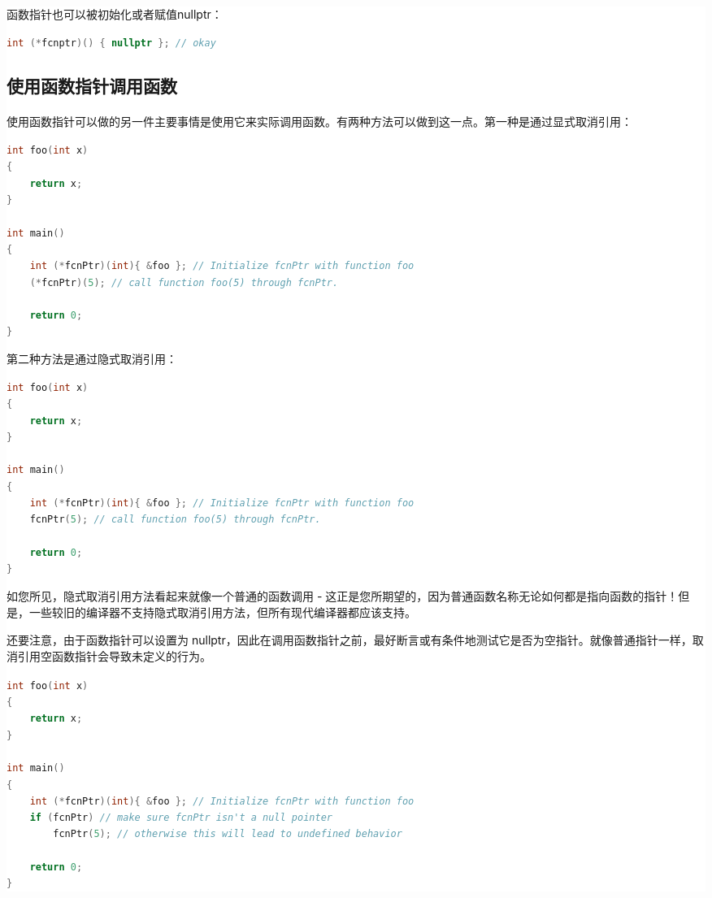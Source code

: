 函数指针也可以被初始化或者赋值nullptr：

```cpp
int (*fcnptr)() { nullptr }; // okay
```

## 使用函数指针调用函数

使用函数指针可以做的另一件主要事情是使用它来实际调用函数。有两种方法可以做到这一点。第一种是通过显式取消引用：

```cpp
int foo(int x)
{
    return x;
}

int main()
{
    int (*fcnPtr)(int){ &foo }; // Initialize fcnPtr with function foo
    (*fcnPtr)(5); // call function foo(5) through fcnPtr.

    return 0;
}
```

第二种方法是通过隐式取消引用：

```cpp
int foo(int x)
{
    return x;
}

int main()
{
    int (*fcnPtr)(int){ &foo }; // Initialize fcnPtr with function foo
    fcnPtr(5); // call function foo(5) through fcnPtr.

    return 0;
}
```

如您所见，隐式取消引用方法看起来就像一个普通的函数调用 - 这正是您所期望的，因为普通函数名称无论如何都是指向函数的指针！但是，一些较旧的编译器不支持隐式取消引用方法，但所有现代编译器都应该支持。

还要注意，由于函数指针可以设置为 nullptr，因此在调用函数指针之前，最好断言或有条件地测试它是否为空指针。就像普通指针一样，取消引用空函数指针会导致未定义的行为。

```cpp
int foo(int x)
{
    return x;
}

int main()
{
    int (*fcnPtr)(int){ &foo }; // Initialize fcnPtr with function foo
    if (fcnPtr) // make sure fcnPtr isn't a null pointer
        fcnPtr(5); // otherwise this will lead to undefined behavior

    return 0;
}
```
